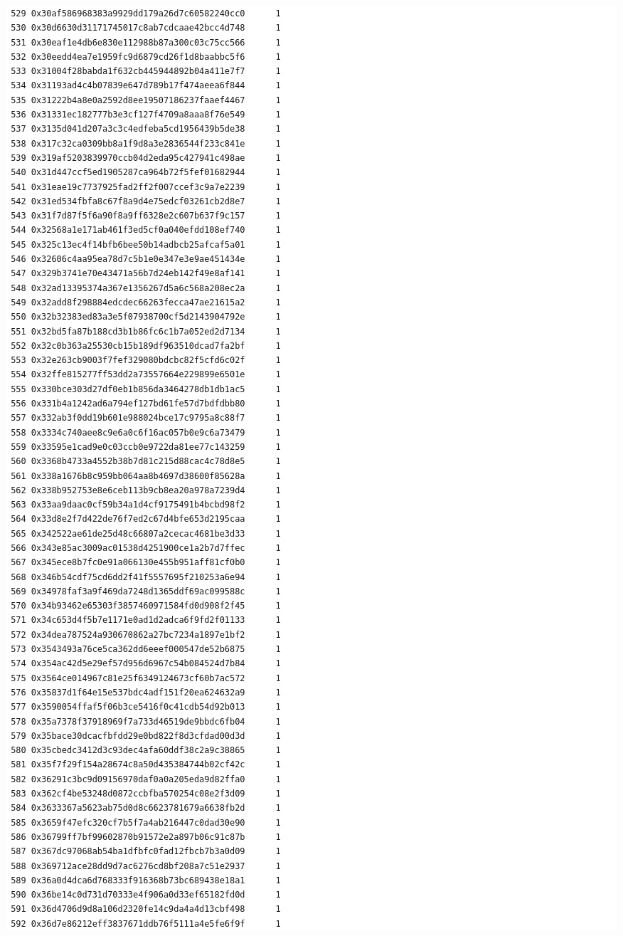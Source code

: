      529 0x30af586968383a9929dd179a26d7c60582240cc0      1
     530 0x30d6630d31171745017c8ab7cdcaae42bcc4d748      1
     531 0x30eaf1e4db6e830e112988b87a300c03c75cc566      1
     532 0x30eedd4ea7e1959fc9d6879cd26f1d8baabbc5f6      1
     533 0x31004f28babda1f632cb445944892b04a411e7f7      1
     534 0x31193ad4c4b07839e647d789b17f474aeea6f844      1
     535 0x31222b4a8e0a2592d8ee19507186237faaef4467      1
     536 0x31331ec182777b3e3cf127f4709a8aaa8f76e549      1
     537 0x3135d041d207a3c3c4edfeba5cd1956439b5de38      1
     538 0x317c32ca0309bb8a1f9d8a3e2836544f233c841e      1
     539 0x319af5203839970ccb04d2eda95c427941c498ae      1
     540 0x31d447ccf5ed1905287ca964b72f5fef01682944      1
     541 0x31eae19c7737925fad2ff2f007ccef3c9a7e2239      1
     542 0x31ed534fbfa8c67f8a9d4e75edcf03261cb2d8e7      1
     543 0x31f7d87f5f6a90f8a9ff6328e2c607b637f9c157      1
     544 0x32568a1e171ab461f3ed5cf0a040efdd108ef740      1
     545 0x325c13ec4f14bfb6bee50b14adbcb25afcaf5a01      1
     546 0x32606c4aa95ea78d7c5b1e0e347e3e9ae451434e      1
     547 0x329b3741e70e43471a56b7d24eb142f49e8af141      1
     548 0x32ad13395374a367e1356267d5a6c568a208ec2a      1
     549 0x32add8f298884edcdec66263fecca47ae21615a2      1
     550 0x32b32383ed83a3e5f07938700cf5d2143904792e      1
     551 0x32bd5fa87b188cd3b1b86fc6c1b7a052ed2d7134      1
     552 0x32c0b363a25530cb15b189df963510dcad7fa2bf      1
     553 0x32e263cb9003f7fef329080bdcbc82f5cfd6c02f      1
     554 0x32ffe815277ff53dd2a73557664e229899e6501e      1
     555 0x330bce303d27df0eb1b856da3464278db1db1ac5      1
     556 0x331b4a1242ad6a794ef127bd61fe57d7bdfdbb80      1
     557 0x332ab3f0dd19b601e988024bce17c9795a8c88f7      1
     558 0x3334c740aee8c9e6a0c6f16ac057b0e9c6a73479      1
     559 0x33595e1cad9e0c03ccb0e9722da81ee77c143259      1
     560 0x3368b4733a4552b38b7d81c215d88cac4c78d8e5      1
     561 0x338a1676b8c959bb064aa8b4697d38600f85628a      1
     562 0x338b952753e8e6ceb113b9cb8ea20a978a7239d4      1
     563 0x33aa9daac0cf59b34a1d4cf9175491b4bcbd98f2      1
     564 0x33d8e2f7d422de76f7ed2c67d4bfe653d2195caa      1
     565 0x342522ae61de25d48c66807a2cecac4681be3d33      1
     566 0x343e85ac3009ac01538d4251900ce1a2b7d7ffec      1
     567 0x345ece8b7fc0e91a066130e455b951aff81cf0b0      1
     568 0x346b54cdf75cd6dd2f41f5557695f210253a6e94      1
     569 0x34978faf3a9f469da7248d1365ddf69ac099588c      1
     570 0x34b93462e65303f3857460971584fd0d908f2f45      1
     571 0x34c653d4f5b7e1171e0ad1d2adca6f9fd2f01133      1
     572 0x34dea787524a930670862a27bc7234a1897e1bf2      1
     573 0x3543493a76ce5ca362dd6eeef000547de52b6875      1
     574 0x354ac42d5e29ef57d956d6967c54b084524d7b84      1
     575 0x3564ce014967c81e25f6349124673cf60b7ac572      1
     576 0x35837d1f64e15e537bdc4adf151f20ea624632a9      1
     577 0x3590054ffaf5f06b3ce5416f0c41cdb54d92b013      1
     578 0x35a7378f37918969f7a733d46519de9bbdc6fb04      1
     579 0x35bace30dcacfbfdd29e0bd822f8d3cfdad00d3d      1
     580 0x35cbedc3412d3c93dec4afa60ddf38c2a9c38865      1
     581 0x35f7f29f154a28674c8a50d435384744b02cf42c      1
     582 0x36291c3bc9d09156970daf0a0a205eda9d82ffa0      1
     583 0x362cf4be53248d0872ccbfba570254c08e2f3d09      1
     584 0x3633367a5623ab75d0d8c6623781679a6638fb2d      1
     585 0x3659f47efc320cf7b5f7a4ab216447c0dad30e90      1
     586 0x36799ff7bf99602870b91572e2a897b06c91c87b      1
     587 0x367dc97068ab54ba1dfbfc0fad12fbcb7b3a0d09      1
     588 0x369712ace28dd9d7ac6276cd8bf208a7c51e2937      1
     589 0x36a0d4dca6d768333f916368b73bc689438e18a1      1
     590 0x36be14c0d731d70333e4f906a0d33ef65182fd0d      1
     591 0x36d4706d9d8a106d2320fe14c9da4a4d13cbf498      1
     592 0x36d7e86212eff3837671ddb76f5111a4e5fe6f9f      1
